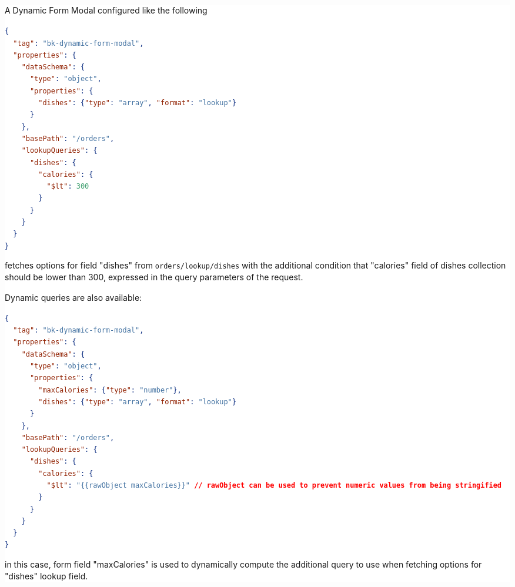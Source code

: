A Dynamic Form Modal configured like the following
```json
{
  "tag": "bk-dynamic-form-modal",
  "properties": {
    "dataSchema": {
      "type": "object",
      "properties": {
        "dishes": {"type": "array", "format": "lookup"}
      }
    },
    "basePath": "/orders",
    "lookupQueries": {
      "dishes": {
        "calories": {
          "$lt": 300
        }
      }
    }
  }
}
```
fetches options for field "dishes" from `orders/lookup/dishes` with the additional condition that "calories" field of dishes collection should be lower than 300, expressed in the query parameters of the request.

Dynamic queries are also available:
```json
{
  "tag": "bk-dynamic-form-modal",
  "properties": {
    "dataSchema": {
      "type": "object",
      "properties": {
        "maxCalories": {"type": "number"},
        "dishes": {"type": "array", "format": "lookup"}
      }
    },
    "basePath": "/orders",
    "lookupQueries": {
      "dishes": {
        "calories": {
          "$lt": "{{rawObject maxCalories}}" // rawObject can be used to prevent numeric values from being stringified
        }
      }
    }
  }
}
```
in this case, form field "maxCalories" is used to dynamically compute the additional query to use when fetching options for "dishes" lookup field.
